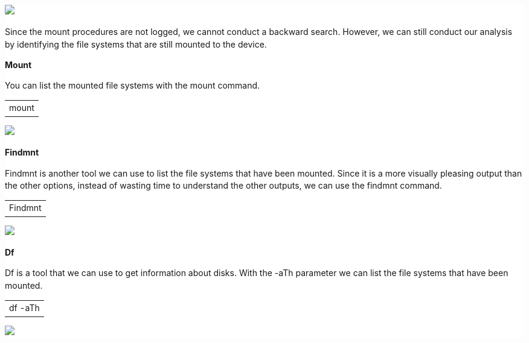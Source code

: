   

![](https://letsdefend.io/images/academy/linux-incident-response/mounts/linux-mounts-image1.png)

  

Since the mount procedures are not logged, we cannot conduct a backward search. However, we can still conduct our analysis by identifying the file systems that are still mounted to the device. 

  

**Mount**

  

You can list the mounted file systems with the mount command.

  

|   |
|---|
|mount|

  

![](https://letsdefend.io/images/academy/linux-incident-response/mounts/linux-mounts-image2.png)

  

**Findmnt**

  

Findmnt is another tool we can use to list the file systems that have been mounted. Since it is a more visually pleasing output than the other options, instead of wasting time to understand the other outputs, we can use the findmnt command. 

  

|   |
|---|
|Findmnt|

  

![](https://letsdefend.io/images/academy/linux-incident-response/mounts/linux-mounts-image3.png)

  

**Df**

  

Df is a tool that we can use to get information about disks. With the -aTh parameter we can list the file systems that have been mounted.

  

|   |
|---|
|df -aTh|

  

![](https://letsdefend.io/images/academy/linux-incident-response/mounts/linux-mounts-image4.png)
